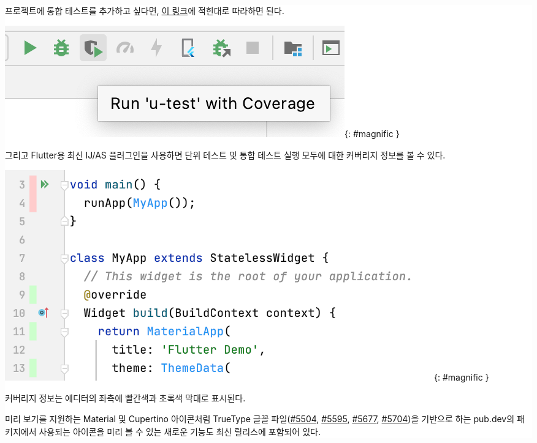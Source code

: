 프로젝트에 통합 테스트를 추가하고 싶다면, [이 링크](https://flutter.dev/docs/testing/integration-tests)에 적힌대로 따라하면 된다.

![](/assets/flutter/Document/flutter-2-5/Example12.png){: #magnific }

그리고 Flutter용 최신 IJ/AS 플러그인을 사용하면 단위 테스트 및 통합 테스트 실행 모두에 대한 커버리지 정보를 볼 수 있다.

![](/assets/flutter/Document/flutter-2-5/Example13.png){: #magnific }

커버리지 정보는 에디터의 좌측에 빨간색과 초록색 막대로 표시된다.

미리 보기를 지원하는 Material 및 Cupertino 아이콘처럼 TrueType 글꼴 파일([#5504](https://github.com/flutter/flutter-intellij/pull/5504), [#5595](https://github.com/flutter/flutter-intellij/pull/5595), [#5677](https://github.com/flutter/flutter-intellij/pull/5677), [#5704](https://github.com/flutter/flutter-intellij/pull/5704))을 기반으로 하는 pub.dev의 패키지에서 사용되는 아이콘을 미리 볼 수 있는 새로운 기능도 최신 릴리스에 포함되어 있다.
